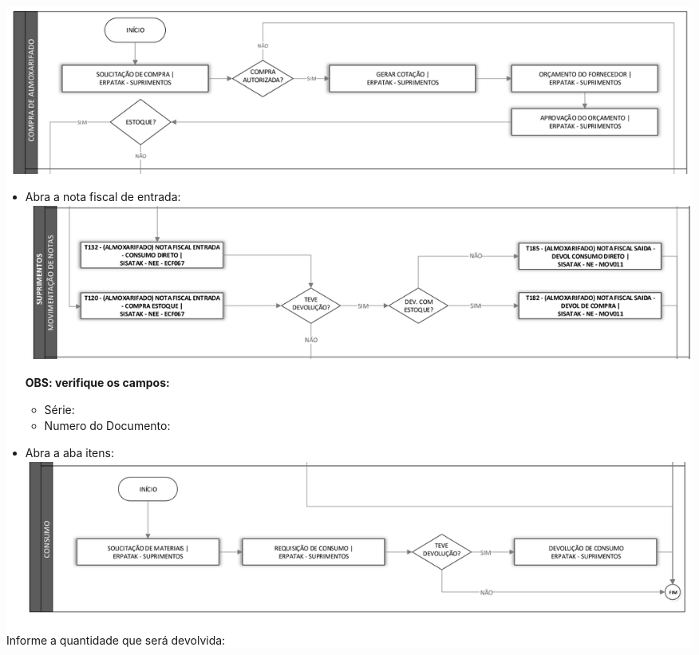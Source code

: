 ![alt text](image.png)

- Abra a nota fiscal de entrada:
![alt text](image-1.png)

  **OBS: verifique os campos:**
     - Série:
     - Numero do Documento:

- Abra a aba itens:
![alt text](image-2.png)

Informe a quantidade que será devolvida: